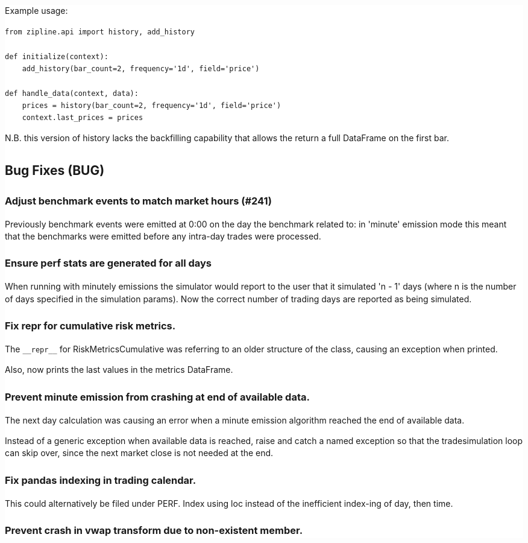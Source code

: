 Example usage:

    from zipline.api import history, add_history

    def initialize(context):
        add_history(bar_count=2, frequency='1d', field='price')

    def handle_data(context, data):
        prices = history(bar_count=2, frequency='1d', field='price')
        context.last_prices = prices

N.B. this version of history lacks the backfilling capability that allows the
return a full DataFrame on the first bar.

## Bug Fixes (BUG)

### Adjust benchmark events to match market hours (#241)

Previously benchmark events were emitted at 0:00 on the day the
benchmark related to: in 'minute' emission mode this meant that
the benchmarks were emitted before any intra-day trades were
processed.

### Ensure perf stats are generated for all days

When running with minutely emissions the simulator would report to the
user that it simulated 'n - 1' days (where n is the number of days
specified in the simulation params).  Now the correct number of trading
days are reported as being simulated.

### Fix repr for cumulative risk metrics.

The `__repr__` for RiskMetricsCumulative was referring to an older structure of
the class, causing an exception when printed.

Also, now prints the last values in the metrics DataFrame.

### Prevent minute emission from crashing at end of available data.

The next day calculation was causing an error when a minute emission algorithm
reached the end of available data.

Instead of a generic exception when available data is reached, raise and catch a
named exception so that the tradesimulation loop can skip over, since the next
market close is not needed at the end.

### Fix pandas indexing in trading calendar.

This could alternatively be filed under PERF. Index using loc instead of the
inefficient index-ing of day, then time.

### Prevent crash in vwap transform due to non-existent member.
